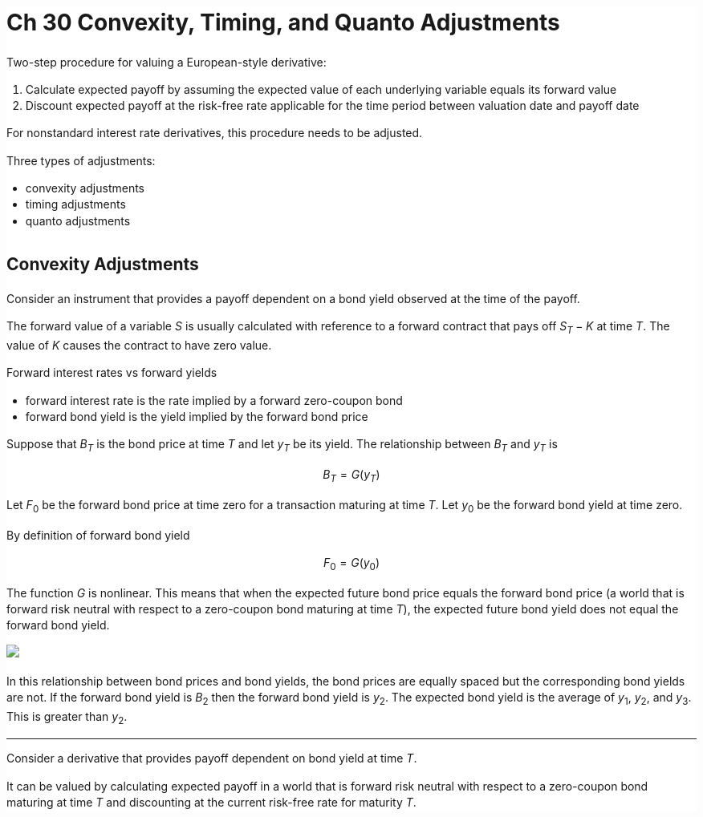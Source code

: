 ﻿# Ch 30 Convexity, Timing, and Quanto Adjustments 

Two-step procedure for valuing a European-style derivative:

1. Calculate expected payoff by assuming the expected value of each underlying variable equals its forward value
2. Discount expected payoff at the risk-free rate applicable for the time period between valuation date and payoff date

For nonstandard interest rate derivatives, this procedure needs to be adjusted. 

Three types of adjustments:

- convexity adjustments
- timing adjustments
- quanto adjustments

## Convexity Adjustments

Consider an instrument that provides a payoff dependent on a bond yield observed at the time of the payoff. 

The forward value of a variable $S$ is usually calculated with reference to a forward contract that pays off $S_T - K$ at time $T$. The value of $K$ causes the contract to have zero value. 

Forward interest rates vs forward yields
- forward interest rate is the rate implied by a forward zero-coupon bond
- forward bond yield is the yield implied by the forward bond price 

Suppose that $B_T$ is the bond price at time $T$ and let $y_T$ be its yield.
The relationship between $B_T$ and $y_T$ is 

$$B_T = G(y_T)$$

Let $F_0$ be the forward bond price at time zero for a transaction maturing at time $T$.
Let $y_0$ be the forward bond yield at time zero. 

By definition of forward bond yield

$$F_0 = G(y_0)$$

The function $G$ is nonlinear. This means that when the expected future bond price equals the forward bond price (a world that is forward risk neutral with respect to a zero-coupon bond maturing at time $T$), the expected future bond yield does not equal the forward bond yield. 

<a href="https://ibb.co/rszXjJs"><img src="https://i.ibb.co/9t1dDjt/Screen-Shot-2020-06-09-at-6-26-09-PM.png" width="500"></a>

In this relationship between bond prices and bond yields, the bond prices are equally spaced but the corresponding bond yields are not. If the forward bond yield is $B_2$ then the forward bond yield is $y_2$. The expected bond yield is the average of $y_1$, $y_2$, and $y_3$. This is greater than $y_2$. 

---

Consider a derivative that provides payoff dependent on bond yield at time $T$. 

It can be valued by calculating expected payoff in a world that is forward risk neutral with respect to a zero-coupon bond maturing at time $T$ and discounting at the current risk-free rate for maturity $T$. 
